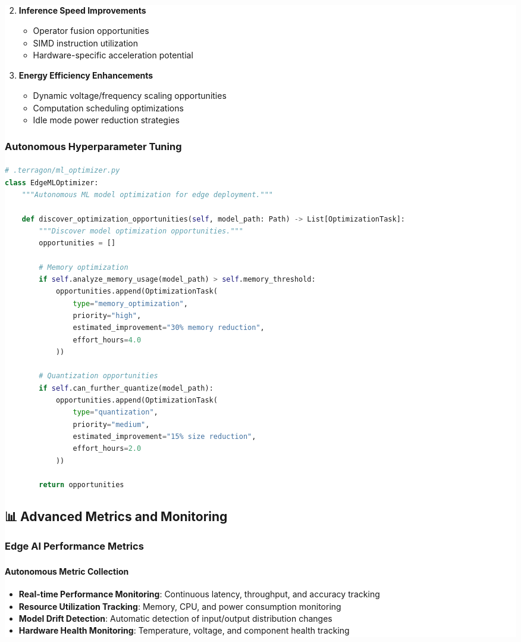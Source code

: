 2. **Inference Speed Improvements**
   - Operator fusion opportunities
   - SIMD instruction utilization
   - Hardware-specific acceleration potential

3. **Energy Efficiency Enhancements**
   - Dynamic voltage/frequency scaling opportunities
   - Computation scheduling optimizations
   - Idle mode power reduction strategies

### Autonomous Hyperparameter Tuning

```python
# .terragon/ml_optimizer.py
class EdgeMLOptimizer:
    """Autonomous ML model optimization for edge deployment."""
    
    def discover_optimization_opportunities(self, model_path: Path) -> List[OptimizationTask]:
        """Discover model optimization opportunities."""
        opportunities = []
        
        # Memory optimization
        if self.analyze_memory_usage(model_path) > self.memory_threshold:
            opportunities.append(OptimizationTask(
                type="memory_optimization",
                priority="high",
                estimated_improvement="30% memory reduction",
                effort_hours=4.0
            ))
        
        # Quantization opportunities
        if self.can_further_quantize(model_path):
            opportunities.append(OptimizationTask(
                type="quantization",
                priority="medium", 
                estimated_improvement="15% size reduction",
                effort_hours=2.0
            ))
            
        return opportunities
```

## 📊 Advanced Metrics and Monitoring

### Edge AI Performance Metrics

#### Autonomous Metric Collection
- **Real-time Performance Monitoring**: Continuous latency, throughput, and accuracy tracking
- **Resource Utilization Tracking**: Memory, CPU, and power consumption monitoring
- **Model Drift Detection**: Automatic detection of input/output distribution changes
- **Hardware Health Monitoring**: Temperature, voltage, and component health tracking
